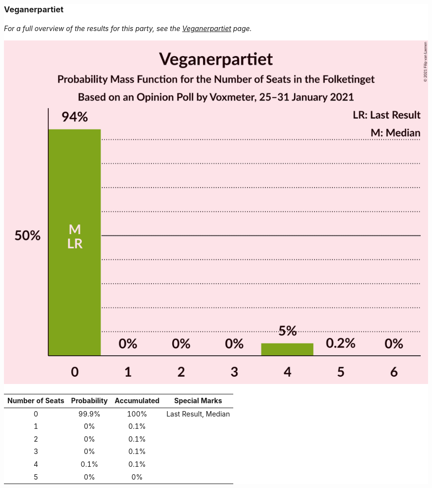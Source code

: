 ### Veganerpartiet

*For a full overview of the results for this party, see the [Veganerpartiet](party-veganerpartiet.html) page.*

![Graph with seats probability mass function not yet produced](2021-01-31-Voxmeter-seats-pmf-veganerpartiet.png "Seats Probability Mass Function")

| Number of Seats | Probability | Accumulated | Special Marks |
|:---------------:|:-----------:|:-----------:|:-------------:|
| 0 | 99.9% | 100% | Last Result, Median |
| 1 | 0% | 0.1% |  |
| 2 | 0% | 0.1% |  |
| 3 | 0% | 0.1% |  |
| 4 | 0.1% | 0.1% |  |
| 5 | 0% | 0% |  |

